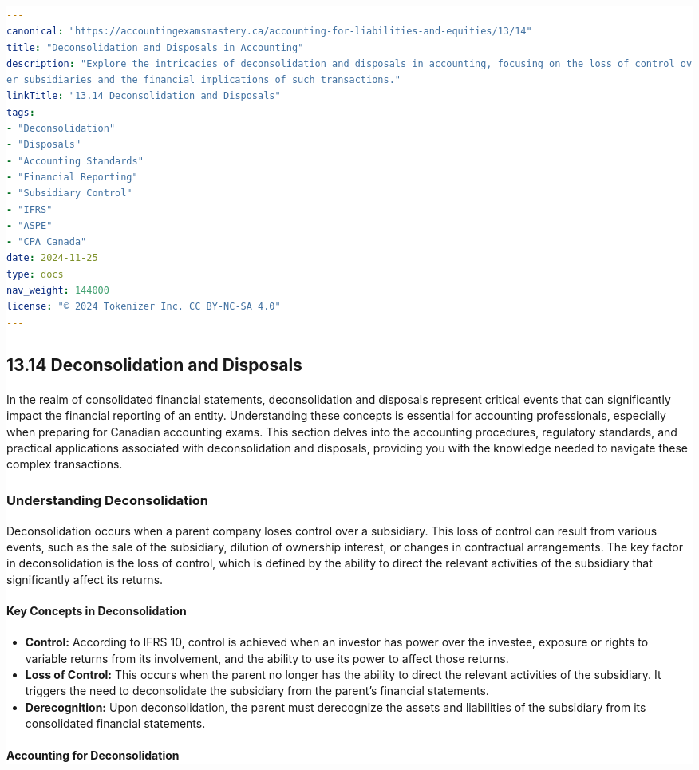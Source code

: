 ```yaml
---
canonical: "https://accountingexamsmastery.ca/accounting-for-liabilities-and-equities/13/14"
title: "Deconsolidation and Disposals in Accounting"
description: "Explore the intricacies of deconsolidation and disposals in accounting, focusing on the loss of control over subsidiaries and the financial implications of such transactions."
linkTitle: "13.14 Deconsolidation and Disposals"
tags:
- "Deconsolidation"
- "Disposals"
- "Accounting Standards"
- "Financial Reporting"
- "Subsidiary Control"
- "IFRS"
- "ASPE"
- "CPA Canada"
date: 2024-11-25
type: docs
nav_weight: 144000
license: "© 2024 Tokenizer Inc. CC BY-NC-SA 4.0"
---
```


## 13.14 Deconsolidation and Disposals

In the realm of consolidated financial statements, deconsolidation and disposals represent critical events that can significantly impact the financial reporting of an entity. Understanding these concepts is essential for accounting professionals, especially when preparing for Canadian accounting exams. This section delves into the accounting procedures, regulatory standards, and practical applications associated with deconsolidation and disposals, providing you with the knowledge needed to navigate these complex transactions.

### Understanding Deconsolidation

Deconsolidation occurs when a parent company loses control over a subsidiary. This loss of control can result from various events, such as the sale of the subsidiary, dilution of ownership interest, or changes in contractual arrangements. The key factor in deconsolidation is the loss of control, which is defined by the ability to direct the relevant activities of the subsidiary that significantly affect its returns.

#### Key Concepts in Deconsolidation

- **Control:** According to IFRS 10, control is achieved when an investor has power over the investee, exposure or rights to variable returns from its involvement, and the ability to use its power to affect those returns.
- **Loss of Control:** This occurs when the parent no longer has the ability to direct the relevant activities of the subsidiary. It triggers the need to deconsolidate the subsidiary from the parent’s financial statements.
- **Derecognition:** Upon deconsolidation, the parent must derecognize the assets and liabilities of the subsidiary from its consolidated financial statements.

#### Accounting for Deconsolidation
